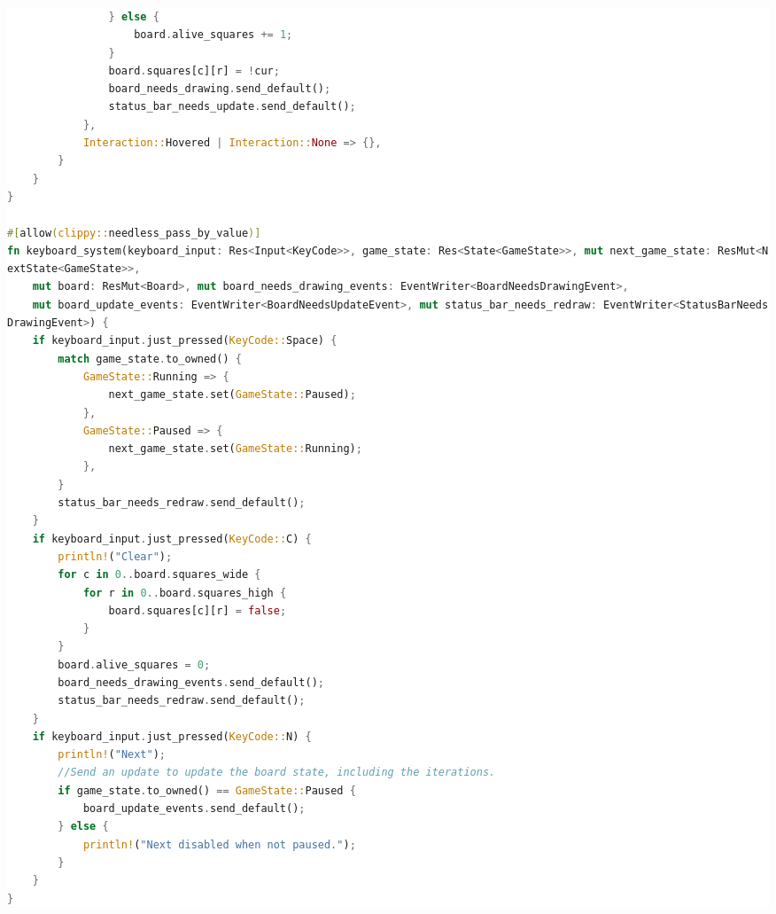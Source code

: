```rust
                } else {
                    board.alive_squares += 1;
                }
                board.squares[c][r] = !cur;
                board_needs_drawing.send_default();
                status_bar_needs_update.send_default();
            },
            Interaction::Hovered | Interaction::None => {},
        }
    }
}

#[allow(clippy::needless_pass_by_value)]
fn keyboard_system(keyboard_input: Res<Input<KeyCode>>, game_state: Res<State<GameState>>, mut next_game_state: ResMut<NextState<GameState>>,
    mut board: ResMut<Board>, mut board_needs_drawing_events: EventWriter<BoardNeedsDrawingEvent>,
    mut board_update_events: EventWriter<BoardNeedsUpdateEvent>, mut status_bar_needs_redraw: EventWriter<StatusBarNeedsDrawingEvent>) {
    if keyboard_input.just_pressed(KeyCode::Space) {
        match game_state.to_owned() {
            GameState::Running => {
                next_game_state.set(GameState::Paused);
            },
            GameState::Paused => {
                next_game_state.set(GameState::Running);
            },
        }
        status_bar_needs_redraw.send_default();
    }
    if keyboard_input.just_pressed(KeyCode::C) {
        println!("Clear");
        for c in 0..board.squares_wide {
            for r in 0..board.squares_high {
                board.squares[c][r] = false;
            }
        }
        board.alive_squares = 0;
        board_needs_drawing_events.send_default();
        status_bar_needs_redraw.send_default();
    }
    if keyboard_input.just_pressed(KeyCode::N) {
        println!("Next");
        //Send an update to update the board state, including the iterations.
        if game_state.to_owned() == GameState::Paused {
            board_update_events.send_default();
        } else {
            println!("Next disabled when not paused.");
        } 
    }
}
```
